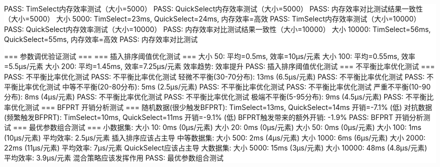PASS: TimSelect内存效率测试（大小=5000）
PASS: QuickSelect内存效率测试（大小=5000）
PASS: 内存效率对比测试结果一致性（大小=5000）
  大小 5000: TimSelect=23ms, QuickSelect=24ms, 内存效率=高效
PASS: TimSelect内存效率测试（大小=10000）
PASS: QuickSelect内存效率测试（大小=10000）
PASS: 内存效率对比测试结果一致性（大小=10000）
  大小 10000: TimSelect=56ms, QuickSelect=55ms, 内存效率=高效
PASS: 内存效率对比测试

=== 参数调优验证测试 ===
=== 插入排序阈值优化测试 ===
  大小 50: 平均=0.5ms, 效率=10μs/元素
  大小 100: 平均=0.55ms, 效率=5.5μs/元素
  大小 200: 平均=1.45ms, 效率=7.25μs/元素
  效率趋势: 效率提升
PASS: 插入排序阈值优化测试
=== 不平衡比率优化测试 ===
PASS: 不平衡比率优化测试
PASS: 不平衡比率优化测试
  轻微不平衡(30-70分布): 13ms (6.5μs/元素)
PASS: 不平衡比率优化测试
PASS: 不平衡比率优化测试
  中等不平衡(20-80分布): 5ms (2.5μs/元素)
PASS: 不平衡比率优化测试
PASS: 不平衡比率优化测试
  严重不平衡(10-90分布): 8ms (4μs/元素)
PASS: 不平衡比率优化测试
PASS: 不平衡比率优化测试
  极端不平衡(5-95分布): 9ms (4.5μs/元素)
PASS: 不平衡比率优化测试
=== BFPRT 开销分析测试 ===
  随机数据(很少触发BFPRT):
    TimSelect=13ms, QuickSelect=14ms
    开销=-7.1% (低)
  对抗数据(频繁触发BFPRT):
    TimSelect=10ms, QuickSelect=11ms
    开销=-9.1% (低)
  BFPRT触发带来的额外开销: -1.9%
PASS: BFPRT 开销分析测试
=== 最优参数组合测试 ===
  小数据集:
    大小 10: 0ms (0μs/元素)
    大小 20: 0ms (0μs/元素)
    大小 50: 0ms (0μs/元素)
    大小 100: 1ms (10μs/元素)
    平均效率: 2.5μs/元素
    插入排序应该占主导
  中等数据集:
    大小 500: 2ms (4μs/元素)
    大小 1000: 6ms (6μs/元素)
    大小 2000: 22ms (11μs/元素)
    平均效率: 7μs/元素
    QuickSelect应该占主导
  大数据集:
    大小 5000: 15ms (3μs/元素)
    大小 10000: 48ms (4.8μs/元素)
    平均效率: 3.9μs/元素
    混合策略应该发挥作用
PASS: 最优参数组合测试
